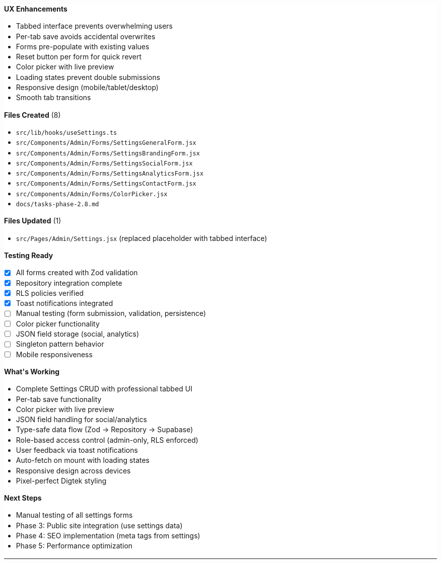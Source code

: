 **UX Enhancements**
- Tabbed interface prevents overwhelming users
- Per-tab save avoids accidental overwrites
- Forms pre-populate with existing values
- Reset button per form for quick revert
- Color picker with live preview
- Loading states prevent double submissions
- Responsive design (mobile/tablet/desktop)
- Smooth tab transitions

**Files Created** (8)
- `src/lib/hooks/useSettings.ts`
- `src/Components/Admin/Forms/SettingsGeneralForm.jsx`
- `src/Components/Admin/Forms/SettingsBrandingForm.jsx`
- `src/Components/Admin/Forms/SettingsSocialForm.jsx`
- `src/Components/Admin/Forms/SettingsAnalyticsForm.jsx`
- `src/Components/Admin/Forms/SettingsContactForm.jsx`
- `src/Components/Admin/Forms/ColorPicker.jsx`
- `docs/tasks-phase-2.8.md`

**Files Updated** (1)
- `src/Pages/Admin/Settings.jsx` (replaced placeholder with tabbed interface)

**Testing Ready**
- [x] All forms created with Zod validation
- [x] Repository integration complete
- [x] RLS policies verified
- [x] Toast notifications integrated
- [ ] Manual testing (form submission, validation, persistence)
- [ ] Color picker functionality
- [ ] JSON field storage (social, analytics)
- [ ] Singleton pattern behavior
- [ ] Mobile responsiveness

**What's Working**
- Complete Settings CRUD with professional tabbed UI
- Per-tab save functionality
- Color picker with live preview
- JSON field handling for social/analytics
- Type-safe data flow (Zod → Repository → Supabase)
- Role-based access control (admin-only, RLS enforced)
- User feedback via toast notifications
- Auto-fetch on mount with loading states
- Responsive design across devices
- Pixel-perfect Digtek styling

**Next Steps**
- Manual testing of all settings forms
- Phase 3: Public site integration (use settings data)
- Phase 4: SEO implementation (meta tags from settings)
- Phase 5: Performance optimization

---
